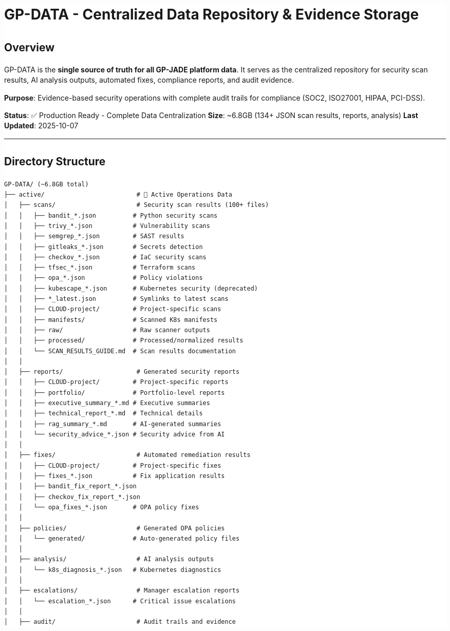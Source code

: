 # GP-DATA - Centralized Data Repository & Evidence Storage

## Overview

GP-DATA is the **single source of truth for all GP-JADE platform data**. It serves as the centralized repository for security scan results, AI analysis outputs, automated fixes, compliance reports, and audit evidence.

**Purpose**: Evidence-based security operations with complete audit trails for compliance (SOC2, ISO27001, HIPAA, PCI-DSS).

**Status**: ✅ Production Ready - Complete Data Centralization
**Size**: ~6.8GB (134+ JSON scan results, reports, analysis)
**Last Updated**: 2025-10-07

---

## Directory Structure

```
GP-DATA/ (~6.8GB total)
├── active/                         # 🔴 Active Operations Data
│   ├── scans/                      # Security scan results (100+ files)
│   │   ├── bandit_*.json          # Python security scans
│   │   ├── trivy_*.json           # Vulnerability scans
│   │   ├── semgrep_*.json         # SAST results
│   │   ├── gitleaks_*.json        # Secrets detection
│   │   ├── checkov_*.json         # IaC security scans
│   │   ├── tfsec_*.json           # Terraform scans
│   │   ├── opa_*.json             # Policy violations
│   │   ├── kubescape_*.json       # Kubernetes security (deprecated)
│   │   ├── *_latest.json          # Symlinks to latest scans
│   │   ├── CLOUD-project/         # Project-specific scans
│   │   ├── manifests/             # Scanned K8s manifests
│   │   ├── raw/                   # Raw scanner outputs
│   │   ├── processed/             # Processed/normalized results
│   │   └── SCAN_RESULTS_GUIDE.md  # Scan results documentation
│   │
│   ├── reports/                    # Generated security reports
│   │   ├── CLOUD-project/         # Project-specific reports
│   │   ├── portfolio/             # Portfolio-level reports
│   │   ├── executive_summary_*.md # Executive summaries
│   │   ├── technical_report_*.md  # Technical details
│   │   ├── rag_summary_*.md       # AI-generated summaries
│   │   └── security_advice_*.json # Security advice from AI
│   │
│   ├── fixes/                      # Automated remediation results
│   │   ├── CLOUD-project/         # Project-specific fixes
│   │   ├── fixes_*.json           # Fix application results
│   │   ├── bandit_fix_report_*.json
│   │   ├── checkov_fix_report_*.json
│   │   └── opa_fixes_*.json       # OPA policy fixes
│   │
│   ├── policies/                   # Generated OPA policies
│   │   └── generated/             # Auto-generated policy files
│   │
│   ├── analysis/                   # AI analysis outputs
│   │   └── k8s_diagnosis_*.json   # Kubernetes diagnostics
│   │
│   ├── escalations/                # Manager escalation reports
│   │   └── escalation_*.json      # Critical issue escalations
│   │
│   ├── audit/                      # Audit trails and evidence
```